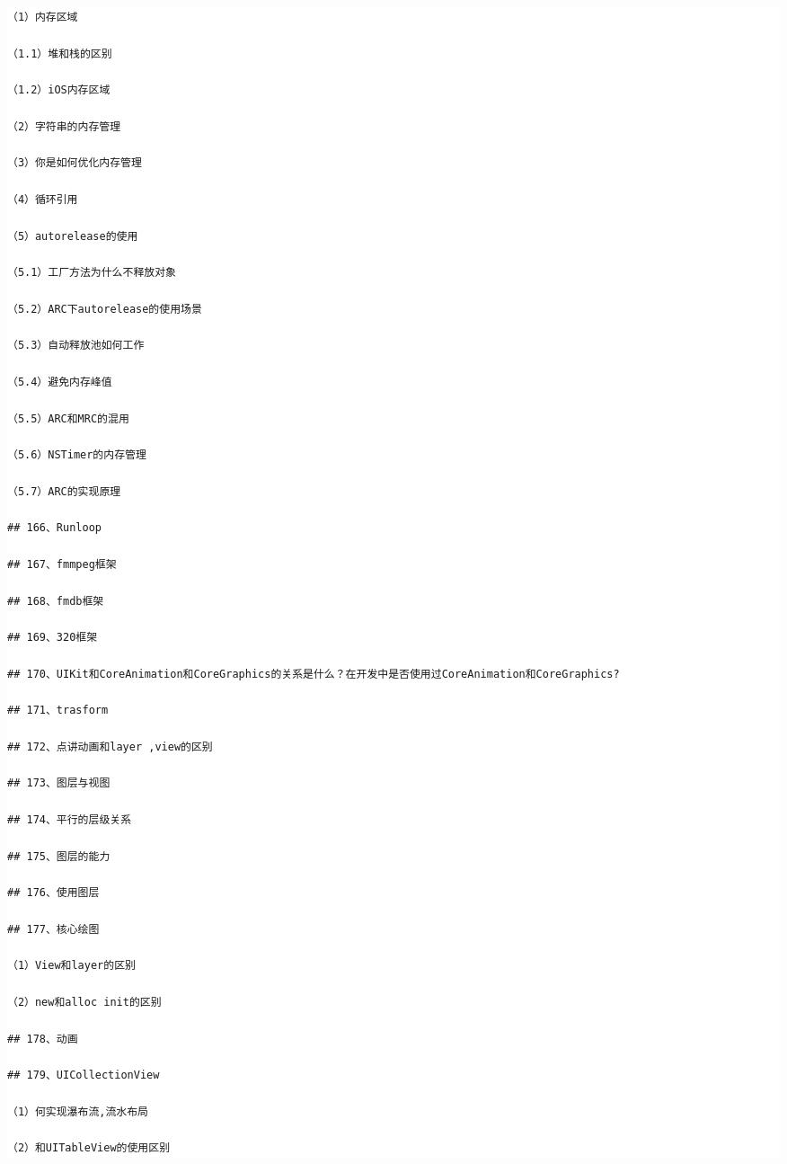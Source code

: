   ```
（1）内存区域

（1.1）堆和栈的区别

（1.2）iOS内存区域

（2）字符串的内存管理

（3）你是如何优化内存管理

（4）循环引用

（5）autorelease的使用

（5.1）工厂方法为什么不释放对象

（5.2）ARC下autorelease的使用场景

（5.3）自动释放池如何工作

（5.4）避免内存峰值

（5.5）ARC和MRC的混用

（5.6）NSTimer的内存管理

（5.7）ARC的实现原理

## 166、Runloop

## 167、fmmpeg框架

## 168、fmdb框架

## 169、320框架

## 170、UIKit和CoreAnimation和CoreGraphics的关系是什么？在开发中是否使用过CoreAnimation和CoreGraphics?

## 171、trasform

## 172、点讲动画和layer ,view的区别

## 173、图层与视图

## 174、平行的层级关系

## 175、图层的能力

## 176、使用图层

## 177、核心绘图

（1）View和layer的区别

（2）new和alloc init的区别

## 178、动画

## 179、UICollectionView

（1）何实现瀑布流,流水布局

（2）和UITableView的使用区别
  ```